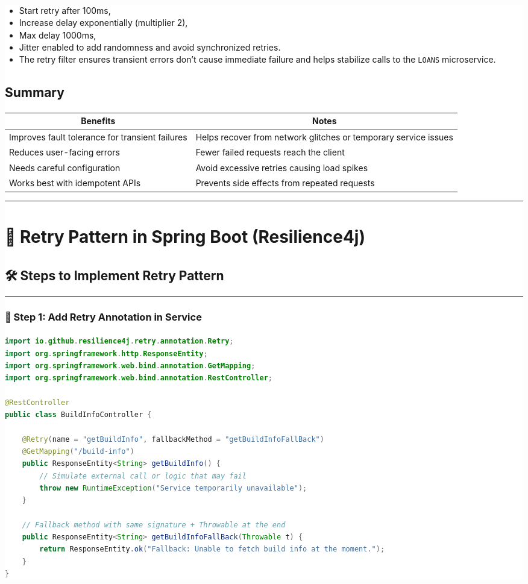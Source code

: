   * Start retry after 100ms,
  * Increase delay exponentially (multiplier 2),
  * Max delay 1000ms,
  * Jitter enabled to add randomness and avoid synchronized retries.
* The retry filter ensures transient errors don’t cause immediate failure and helps stabilize calls to the `LOANS` microservice.



## Summary

| Benefits                                        | Notes                                                           |
| ----------------------------------------------- | --------------------------------------------------------------- |
| Improves fault tolerance for transient failures | Helps recover from network glitches or temporary service issues |
| Reduces user-facing errors                      | Fewer failed requests reach the client                          |
| Needs careful configuration                     | Avoid excessive retries causing load spikes                     |
| Works best with idempotent APIs                 | Prevents side effects from repeated requests                    |

---


# 🔁 Retry Pattern in Spring Boot (Resilience4j)

## 🛠 Steps to Implement Retry Pattern

---

### 🔹 Step 1: Add Retry Annotation in Service

```java
import io.github.resilience4j.retry.annotation.Retry;
import org.springframework.http.ResponseEntity;
import org.springframework.web.bind.annotation.GetMapping;
import org.springframework.web.bind.annotation.RestController;

@RestController
public class BuildInfoController {

    @Retry(name = "getBuildInfo", fallbackMethod = "getBuildInfoFallBack")
    @GetMapping("/build-info")
    public ResponseEntity<String> getBuildInfo() {
        // Simulate external call or logic that may fail
        throw new RuntimeException("Service temporarily unavailable");
    }

    // Fallback method with same signature + Throwable at the end
    public ResponseEntity<String> getBuildInfoFallBack(Throwable t) {
        return ResponseEntity.ok("Fallback: Unable to fetch build info at the moment.");
    }
}
```
